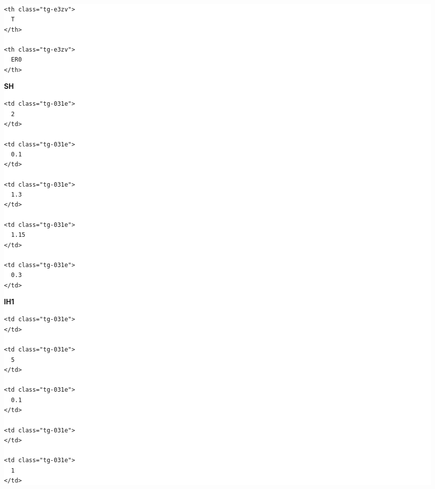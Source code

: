     <th class="tg-e3zv">
      T
    </th>
    
    <th class="tg-e3zv">
      ER0
    </th>
  </tr>
  
  <tr>
    <td class="tg-e3zv">
      <strong>SH</strong>
    </td>
    
    <td class="tg-031e">
      2
    </td>
    
    <td class="tg-031e">
      0.1
    </td>
    
    <td class="tg-031e">
      1.3
    </td>
    
    <td class="tg-031e">
      1.15
    </td>
    
    <td class="tg-031e">
      0.3
    </td>
  </tr>
  
  <tr>
    <td class="tg-e3zv">
      <strong>IH1</strong>
    </td>
    
    <td class="tg-031e">
    </td>
    
    <td class="tg-031e">
      5
    </td>
    
    <td class="tg-031e">
      0.1
    </td>
    
    <td class="tg-031e">
    </td>
    
    <td class="tg-031e">
      1
    </td>
  </tr>
  